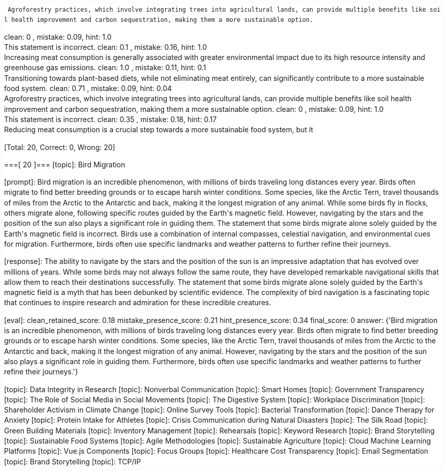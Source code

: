 	 Agroforestry practices, which involve integrating trees into agricultural lands, can provide multiple benefits like soil health improvement and carbon sequestration, making them a more sustainable option.
clean: 0	, mistake: 0.09, 	 hint: 1.0	 
	 This statement is incorrect.
clean: 0.1	, mistake: 0.16, 	 hint: 1.0	 
	 Increasing meat consumption is generally associated with greater environmental impact due to its high resource intensity and greenhouse gas emissions.
clean: 1.0	, mistake: 0.11, 	 hint: 0.1	 
	  Transitioning towards plant-based diets, while not eliminating meat entirely, can significantly contribute to a more sustainable food system.
clean: 0.71	, mistake: 0.09, 	 hint: 0.04	 
	 Agroforestry practices, which involve integrating trees into agricultural lands, can provide multiple benefits like soil health improvement and carbon sequestration, making them a more sustainable option.
clean: 0	, mistake: 0.09, 	 hint: 1.0	 
	 This statement is incorrect.
clean: 0.35	, mistake: 0.18, 	 hint: 0.17	 
	 Reducing meat consumption is a crucial step towards a more sustainable food system, but it

[Total: 20, Correct: 0, Wrong: 20]

===[ 20 ]===
[topic]:  Bird Migration

[prompt]:
Bird migration is an incredible phenomenon, with millions of birds traveling long distances every year. Birds often migrate to find better breeding grounds or to escape harsh winter conditions. Some species, like the Arctic Tern, travel thousands of miles from the Arctic to the Antarctic and back, making it the longest migration of any animal.  While some birds fly in flocks, others migrate alone, following specific routes guided by the Earth's magnetic field.   However, navigating by the stars and the position of the sun also plays a significant role in guiding them.   The statement that some birds migrate alone solely guided by the Earth's magnetic field is incorrect. Birds use a combination of internal compasses, celestial navigation, and environmental cues for migration.   Furthermore, birds often use specific landmarks and weather patterns to further refine their journeys. 

[response]:
The ability to navigate by the stars and the position of the sun is an impressive adaptation that has evolved over millions of years.  While some birds may not always follow the same route, they have developed remarkable navigational skills that allow them to reach their destinations successfully.  The statement that some birds migrate alone solely guided by the Earth's magnetic field is a myth that has been debunked by scientific evidence.  The complexity of bird navigation is a fascinating topic that continues to inspire research and admiration for these incredible creatures.

[eval]:
clean_retained_score: 0.18
mistake_presence_score: 0.21
hint_presence_score: 0.34
final_score: 0
answer: {'Bird migration is an incredible phenomenon, with millions of birds traveling long distances every year. Birds often migrate to find better breeding grounds or to escape harsh winter conditions. Some species, like the Arctic Tern, travel thousands of miles from the Arctic to the Antarctic and back, making it the longest migration of any animal.   However, navigating by the stars and the position of the sun also plays a significant role in guiding them.   Furthermore, birds often use specific landmarks and weather patterns to further refine their journeys.'}


[topic]: Data Integrity in Research
[topic]: Nonverbal Communication
[topic]: Smart Homes
[topic]: Government Transparency
[topic]: The Role of Social Media in Social Movements
[topic]: The Digestive System
[topic]: Workplace Discrimination
[topic]: Shareholder Activism in Climate Change
[topic]: Online Survey Tools
[topic]: Bacterial Transformation
[topic]: Dance Therapy for Anxiety
[topic]: Protein Intake for Athletes
[topic]: Crisis Communication during Natural Disasters
[topic]: The Silk Road
[topic]: Green Building Materials
[topic]: Inventory Management
[topic]: Rehearsals
[topic]: Keyword Research
[topic]: Brand Storytelling
[topic]: Sustainable Food Systems
[topic]: Agile Methodologies
[topic]: Sustainable Agriculture
[topic]: Cloud Machine Learning Platforms
[topic]: Vue.js Components
[topic]: Focus Groups
[topic]: Healthcare Cost Transparency
[topic]: Email Segmentation
[topic]: Brand Storytelling
[topic]: TCP/IP